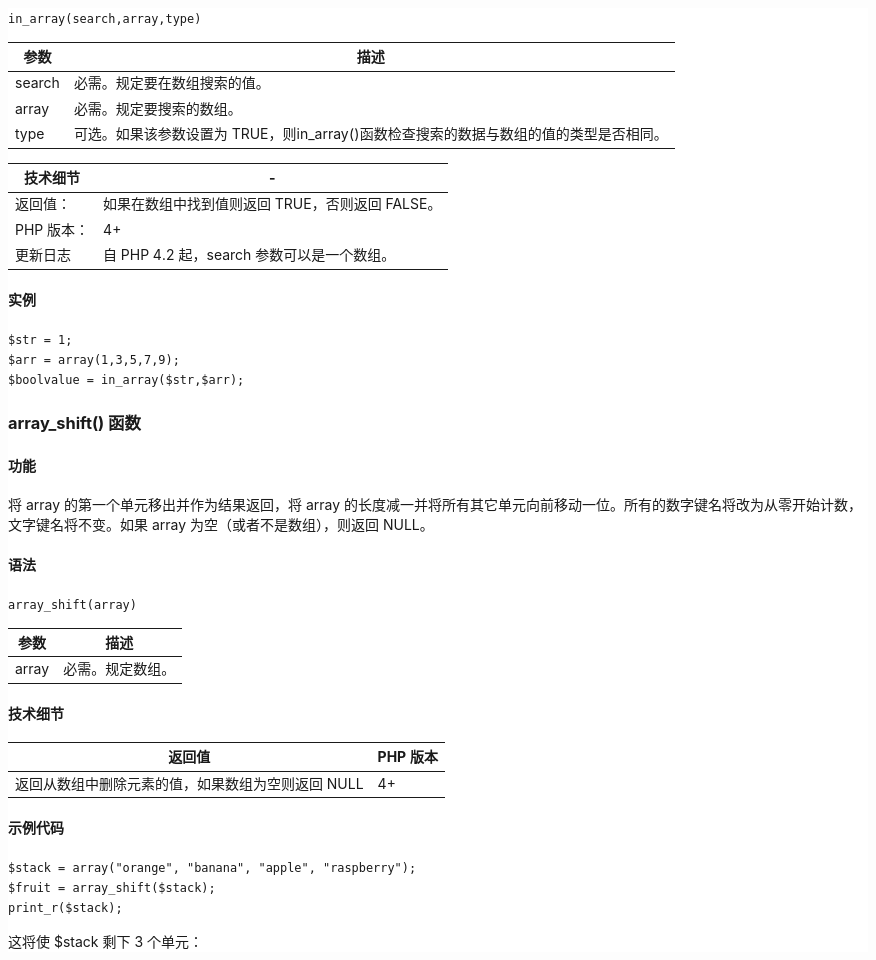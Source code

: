 ```
in_array(search,array,type)
```

参数 |	描述
---|----
search 	|必需。规定要在数组搜索的值。
array 	|必需。规定要搜索的数组。
type 	|可选。如果该参数设置为 TRUE，则in_array()函数检查搜索的数据与数组的值的类型是否相同。

技术细节| -   
---|---
返回值： |	如果在数组中找到值则返回 TRUE，否则返回 FALSE。
PHP 版本：| 	4+
更新日志 |	自 PHP 4.2 起，search 参数可以是一个数组。
#### 实例
```
$str = 1;
$arr = array(1,3,5,7,9);
$boolvalue = in_array($str,$arr);
```


### array_shift() 函数

#### 功能
将 array 的第一个单元移出并作为结果返回，将 array 的长度减一并将所有其它单元向前移动一位。所有的数字键名将改为从零开始计数，文字键名将不变。如果 array 为空（或者不是数组），则返回 NULL。

#### 语法


```
array_shift(array)
```

参数          |         描述
------------  |--------------
array         | 必需。规定数组。


#### 技术细节
返回值| PHP 版本
------|---------
返回从数组中删除元素的值，如果数组为空则返回 NULL|	4+

#### 示例代码

```
$stack = array("orange", "banana", "apple", "raspberry");
$fruit = array_shift($stack);
print_r($stack);
```


这将使 $stack 剩下 3 个单元：
